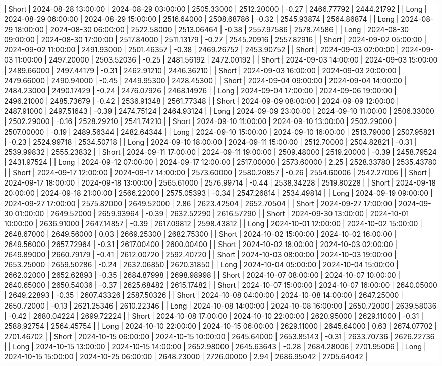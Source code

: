 | Short | 2024-08-28 13:00:00 | 2024-08-29 03:00:00 | 2505.33000 | 2512.20000 | -0.27 | 2466.77792 | 2444.21792 |
| Long | 2024-08-29 06:00:00 | 2024-08-29 15:00:00 | 2516.64000 | 2508.68786 | -0.32 | 2545.93874 | 2564.86874 |
| Long | 2024-08-29 18:00:00 | 2024-08-30 06:00:00 | 2522.58000 | 2513.06464 | -0.38 | 2557.97586 | 2578.74586 |
| Long | 2024-08-30 09:00:00 | 2024-08-30 17:00:00 | 2517.84000 | 2511.13179 | -0.27 | 2545.20916 | 2557.82916 |
| Short | 2024-09-02 05:00:00 | 2024-09-02 11:00:00 | 2491.93000 | 2501.46357 | -0.38 | 2469.26752 | 2453.90752 |
| Short | 2024-09-03 02:00:00 | 2024-09-03 11:00:00 | 2497.20000 | 2503.52036 | -0.25 | 2481.56192 | 2472.00192 |
| Short | 2024-09-03 14:00:00 | 2024-09-03 15:00:00 | 2489.66000 | 2497.44179 | -0.31 | 2462.91210 | 2446.36210 |
| Short | 2024-09-03 16:00:00 | 2024-09-03 20:00:00 | 2479.66000 | 2490.94000 | -0.45 | 2449.95300 | 2428.45300 |
| Short | 2024-09-04 09:00:00 | 2024-09-04 14:00:00 | 2484.23000 | 2490.17429 | -0.24 | 2476.07926 | 2468.14926 |
| Long | 2024-09-04 17:00:00 | 2024-09-06 19:00:00 | 2496.21000 | 2485.73679 | -0.42 | 2536.91348 | 2561.77348 |
| Short | 2024-09-09 08:00:00 | 2024-09-09 12:00:00 | 2487.91000 | 2497.51643 | -0.39 | 2474.75124 | 2464.93124 |
| Long | 2024-09-09 23:00:00 | 2024-09-10 11:00:00 | 2506.33000 | 2502.29000 | -0.16 | 2528.29210 | 2541.74210 |
| Short | 2024-09-10 11:00:00 | 2024-09-10 13:00:00 | 2502.29000 | 2507.00000 | -0.19 | 2489.56344 | 2482.64344 |
| Long | 2024-09-10 15:00:00 | 2024-09-10 16:00:00 | 2513.79000 | 2507.95821 | -0.23 | 2524.99718 | 2534.50718 |
| Long | 2024-09-10 18:00:00 | 2024-09-11 15:00:00 | 2512.70000 | 2504.82821 | -0.31 | 2539.99832 | 2555.23832 |
| Short | 2024-09-11 17:00:00 | 2024-09-11 19:00:00 | 2509.48000 | 2519.20000 | -0.39 | 2458.79524 | 2431.97524 |
| Long | 2024-09-12 07:00:00 | 2024-09-17 12:00:00 | 2517.00000 | 2573.60000 | 2.25 | 2528.33780 | 2535.43780 |
| Short | 2024-09-17 12:00:00 | 2024-09-17 14:00:00 | 2573.60000 | 2580.20857 | -0.26 | 2554.60006 | 2542.27006 |
| Short | 2024-09-17 18:00:00 | 2024-09-18 13:00:00 | 2565.61000 | 2576.99714 | -0.44 | 2538.34228 | 2519.80228 |
| Short | 2024-09-18 20:00:00 | 2024-09-18 21:00:00 | 2566.22000 | 2575.05393 | -0.34 | 2547.26814 | 2534.49814 |
| Long | 2024-09-19 09:00:00 | 2024-09-27 17:00:00 | 2575.82000 | 2649.52000 | 2.86 | 2623.42504 | 2652.70504 |
| Short | 2024-09-27 17:00:00 | 2024-09-30 01:00:00 | 2649.52000 | 2659.93964 | -0.39 | 2632.52290 | 2616.57290 |
| Short | 2024-09-30 13:00:00 | 2024-10-01 10:00:00 | 2636.91000 | 2647.14857 | -0.39 | 2617.09812 | 2598.43812 |
| Long | 2024-10-01 12:00:00 | 2024-10-02 15:00:00 | 2648.67000 | 2649.56000 | 0.03 | 2669.25300 | 2682.75300 |
| Short | 2024-10-02 15:00:00 | 2024-10-02 16:00:00 | 2649.56000 | 2657.72964 | -0.31 | 2617.00400 | 2600.00400 |
| Short | 2024-10-02 18:00:00 | 2024-10-03 02:00:00 | 2649.89000 | 2660.79179 | -0.41 | 2612.00720 | 2592.40720 |
| Short | 2024-10-03 08:00:00 | 2024-10-03 19:00:00 | 2653.25000 | 2659.50286 | -0.24 | 2632.06850 | 2620.31850 |
| Long | 2024-10-04 05:00:00 | 2024-10-04 15:00:00 | 2662.02000 | 2652.62893 | -0.35 | 2684.87998 | 2698.98998 |
| Short | 2024-10-07 08:00:00 | 2024-10-07 10:00:00 | 2640.65000 | 2650.54036 | -0.37 | 2625.68482 | 2615.17482 |
| Short | 2024-10-07 15:00:00 | 2024-10-07 16:00:00 | 2640.05000 | 2649.22893 | -0.35 | 2607.43326 | 2587.50326 |
| Short | 2024-10-08 04:00:00 | 2024-10-08 14:00:00 | 2647.25000 | 2650.72000 | -0.13 | 2621.25346 | 2610.22346 |
| Long | 2024-10-08 14:00:00 | 2024-10-08 16:00:00 | 2650.72000 | 2639.58036 | -0.42 | 2680.04224 | 2699.72224 |
| Short | 2024-10-08 17:00:00 | 2024-10-10 22:00:00 | 2620.95000 | 2629.11000 | -0.31 | 2588.92754 | 2564.45754 |
| Long | 2024-10-10 22:00:00 | 2024-10-15 06:00:00 | 2629.11000 | 2645.64000 | 0.63 | 2674.07702 | 2701.46702 |
| Short | 2024-10-15 06:00:00 | 2024-10-15 10:00:00 | 2645.64000 | 2653.85143 | -0.31 | 2633.70736 | 2626.22736 |
| Long | 2024-10-15 13:00:00 | 2024-10-15 14:00:00 | 2652.98000 | 2645.63643 | -0.28 | 2684.28006 | 2701.95006 |
| Long | 2024-10-15 15:00:00 | 2024-10-25 06:00:00 | 2648.23000 | 2726.00000 | 2.94 | 2686.95042 | 2705.64042 |